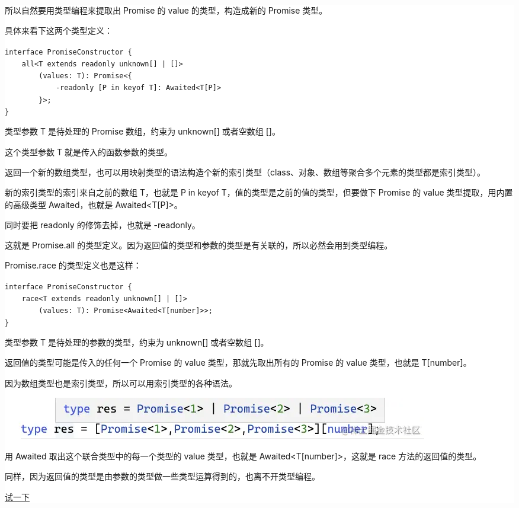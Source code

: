 所以自然要用类型编程来提取出 Promise 的 value 的类型，构造成新的 Promise 类型。

具体来看下这两个类型定义：

```Plain Text
interface PromiseConstructor {
    all<T extends readonly unknown[] | []>
        (values: T): Promise<{
            -readonly [P in keyof T]: Awaited<T[P]>
        }>;
}

```
类型参数 T 是待处理的 Promise 数组，约束为 unknown\[\] 或者空数组 \[\]。

这个类型参数 T 就是传入的函数参数的类型。

返回一个新的数组类型，也可以用映射类型的语法构造个新的索引类型（class、对象、数组等聚合多个元素的类型都是索引类型）。

新的索引类型的索引来自之前的数组 T，也就是 P in keyof T，值的类型是之前的值的类型，但要做下 Promise 的 value 类型提取，用内置的高级类型 Awaited，也就是 Awaited<T\[P\]>。

同时要把 readonly 的修饰去掉，也就是 -readonly。

这就是 Promise.all 的类型定义。因为返回值的类型和参数的类型是有关联的，所以必然会用到类型编程。

Promise.race 的类型定义也是这样：

```Plain Text
interface PromiseConstructor {
    race<T extends readonly unknown[] | []>
        (values: T): Promise<Awaited<T[number]>>;
}

```
类型参数 T 是待处理的参数的类型，约束为 unknown\[\] 或者空数组 \[\]。

返回值的类型可能是传入的任何一个 Promise 的 value 类型，那就先取出所有的 Promise 的 value 类型，也就是 T\[number\]。

因为数组类型也是索引类型，所以可以用索引类型的各种语法。

![image](images/qvJYSdQ1o2HmWBP_ha-6mNffq4MQ_DCHSMtIE1uaXRw.webp)

用 Awaited 取出这个联合类型中的每一个类型的 value 类型，也就是 Awaited<T\[number\]>，这就是 race 方法的返回值的类型。

同样，因为返回值的类型是由参数的类型做一些类型运算得到的，也离不开类型编程。

[试一下](https://link.juejin.cn/?target=https%3A%2F%2Fwww.typescriptlang.org%2Fplay%3Fts%3D4.5.0-beta%23code%2FJYOwLgpgTgZghgYwgAgApQPYFtgGcIDCGIuYUArgmBlMgN4BQyzycANmwDwAqyEAHpBAATXMigQ4w4mwCeyciADWIDAHcQAbQC6yAD7IdAPiYszACgBu7chFwAuZNwCUj9NjwROjM75YBaCSkZeU1UZFBkJQhZDBgnbUcAQTU4YEhhHjDtEz9mAF8jAG4GU2YoRC9eASFRcUlpEDkFZVUNHX1DHLLfKxs7Rxc3TBx8ThS0jKyQciwAI2gc4oZ80uEIBDY4CWQEYlJkAAcRz2GPfCISMkpqKBKGPavWDgAlO2QAXiOT-AA6djY5jCPwgvwkuAwbEsEHMAEZnAAaNAgsF2SHQ8wAJkRyPOoPB6JhAGZnNpnPdHgcKkg3mIvsc8WDKkD3KN8WioTD4UjWZ5URDOVicby-gTBSSyfcwLJDihwZ9DCKvLCjAilZxMar1USjNpNDN5osSkA "https://www.typescriptlang.org/play?ts=4.5.0-beta#code/JYOwLgpgTgZghgYwgAgApQPYFtgGcIDCGIuYUArgmBlMgN4BQyzycANmwDwAqyEAHpBAATXMigQ4w4mwCeyciADWIDAHcQAbQC6yAD7IdAPiYszACgBu7chFwAuZNwCUj9NjwROjM75YBaCSkZeU1UZFBkJQhZDBgnbUcAQTU4YEhhHjDtEz9mAF8jAG4GU2YoRC9eASFRcUlpEDkFZVUNHX1DHLLfKxs7Rxc3TBx8ThS0jKyQciwAI2gc4oZ80uEIBDY4CWQEYlJkAAcRz2GPfCISMkpqKBKGPavWDgAlO2QAXiOT-AA6djY5jCPwgvwkuAwbEsEHMAEZnAAaNAgsF2SHQ8wAJkRyPOoPB6JhAGZnNpnPdHgcKkg3mIvsc8WDKkD3KN8WioTD4UjWZ5URDOVicby-gTBSSyfcwLJDihwZ9DCKvLCjAilZxMar1USjNpNDN5osSkA")
